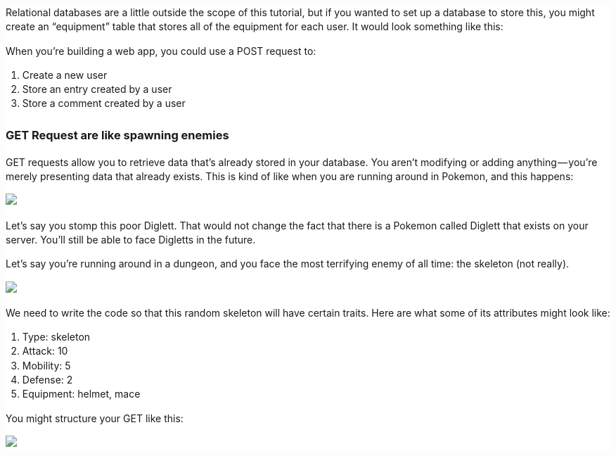 Relational databases are a little outside the scope of this tutorial, but if you wanted to set up a database to store this, you might create an “equipment” table that stores all of the equipment for each user. It would look something like this:





<iframe width="700" height="250" src="/media/813092ed53bdfac4961df557288d67b5?postId=17d26305163c" data-media-id="813092ed53bdfac4961df557288d67b5" data-thumbnail="https://i.embed.ly/1/image?url=https%3A%2F%2Favatars0.githubusercontent.com%2Fu%2F8312841%3Fv%3D3%26s%3D400&amp;key=4fce0568f2ce49e8b54624ef71a8a5bd" allowfullscreen="" frameborder="0"></iframe>





When you’re building a web app, you could use a POST request to:

1.  Create a new user
2.  Store an entry created by a user
3.  Store a comment created by a user

### GET Request are like spawning enemies

GET requests allow you to retrieve data that’s already stored in your database. You aren’t modifying or adding anything — you’re merely presenting data that already exists. This is kind of like when you are running around in Pokemon, and this happens:



![](https://cdn-images-1.medium.com/max/1600/1*ZtMtaBNANbl6S_K8ajCpSg.jpeg)



Let’s say you stomp this poor Diglett. That would not change the fact that there is a Pokemon called Diglett that exists on your server. You’ll still be able to face Digletts in the future.

Let’s say you’re running around in a dungeon, and you face the most terrifying enemy of all time: the skeleton (not really).



![](https://cdn-images-1.medium.com/max/1600/1*_0pq6O6wWL0wqr4e92s-Ww.png)



We need to write the code so that this random skeleton will have certain traits. Here are what some of its attributes might look like:

1.  Type: skeleton
2.  Attack: 10
3.  Mobility: 5
4.  Defense: 2
5.  Equipment: helmet, mace

You might structure your GET like this:



![](https://cdn-images-1.medium.com/max/1600/1*2r7GCghEGEMWXZzMMi3s0g.png)

